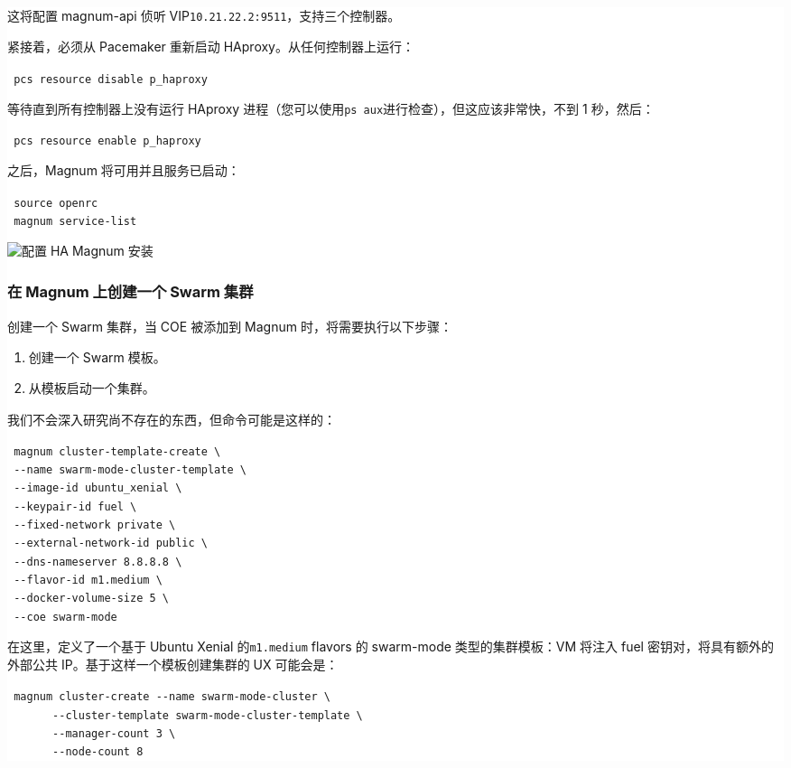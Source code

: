 ```

```

这将配置 magnum-api 侦听 VIP`10.21.22.2:9511`，支持三个控制器。

紧接着，必须从 Pacemaker 重新启动 HAproxy。从任何控制器上运行：

```
 pcs resource disable p_haproxy

```

等待直到所有控制器上没有运行 HAproxy 进程（您可以使用`ps aux`进行检查），但这应该非常快，不到 1 秒，然后：

```
 pcs resource enable p_haproxy

```

之后，Magnum 将可用并且服务已启动：

```
 source openrc
 magnum service-list

```

![配置 HA Magnum 安装](https://github.com/OpenDocCN/freelearn-devops-zh/raw/master/docs/ntv-dkr-cls-swm/img/image_10_012.jpg)

### 在 Magnum 上创建一个 Swarm 集群

创建一个 Swarm 集群，当 COE 被添加到 Magnum 时，将需要执行以下步骤：

1.  创建一个 Swarm 模板。

1.  从模板启动一个集群。

我们不会深入研究尚不存在的东西，但命令可能是这样的：

```
 magnum cluster-template-create \
 --name swarm-mode-cluster-template \
 --image-id ubuntu_xenial \
 --keypair-id fuel \
 --fixed-network private \
 --external-network-id public \
 --dns-nameserver 8.8.8.8 \
 --flavor-id m1.medium \
 --docker-volume-size 5 \
 --coe swarm-mode

```

在这里，定义了一个基于 Ubuntu Xenial 的`m1.medium` flavors 的 swarm-mode 类型的集群模板：VM 将注入 fuel 密钥对，将具有额外的外部公共 IP。基于这样一个模板创建集群的 UX 可能会是：

```
 magnum cluster-create --name swarm-mode-cluster \
       --cluster-template swarm-mode-cluster-template \
       --manager-count 3 \
       --node-count 8

```
